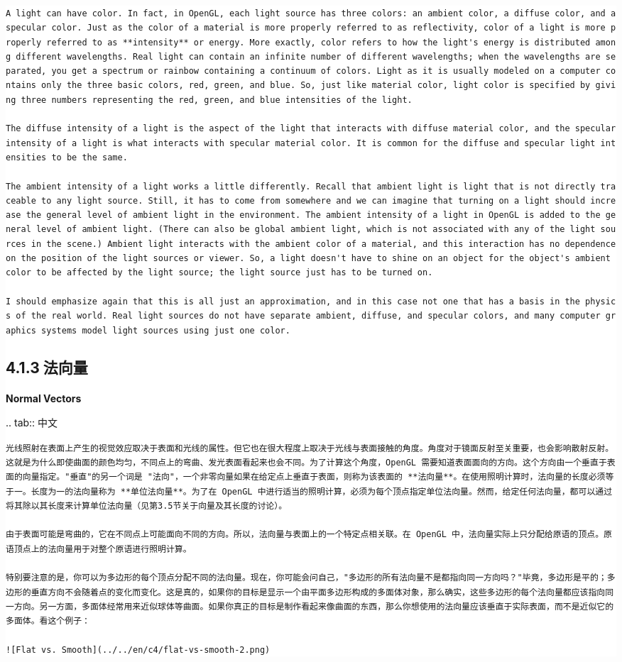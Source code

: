     A light can have color. In fact, in OpenGL, each light source has three colors: an ambient color, a diffuse color, and a specular color. Just as the color of a material is more properly referred to as reflectivity, color of a light is more properly referred to as **intensity** or energy. More exactly, color refers to how the light's energy is distributed among different wavelengths. Real light can contain an infinite number of different wavelengths; when the wavelengths are separated, you get a spectrum or rainbow containing a continuum of colors. Light as it is usually modeled on a computer contains only the three basic colors, red, green, and blue. So, just like material color, light color is specified by giving three numbers representing the red, green, and blue intensities of the light.

    The diffuse intensity of a light is the aspect of the light that interacts with diffuse material color, and the specular intensity of a light is what interacts with specular material color. It is common for the diffuse and specular light intensities to be the same.

    The ambient intensity of a light works a little differently. Recall that ambient light is light that is not directly traceable to any light source. Still, it has to come from somewhere and we can imagine that turning on a light should increase the general level of ambient light in the environment. The ambient intensity of a light in OpenGL is added to the general level of ambient light. (There can also be global ambient light, which is not associated with any of the light sources in the scene.) Ambient light interacts with the ambient color of a material, and this interaction has no dependence on the position of the light sources or viewer. So, a light doesn't have to shine on an object for the object's ambient color to be affected by the light source; the light source just has to be turned on.

    I should emphasize again that this is all just an approximation, and in this case not one that has a basis in the physics of the real world. Real light sources do not have separate ambient, diffuse, and specular colors, and many computer graphics systems model light sources using just one color.

## 4.1.3 法向量

**Normal Vectors**

.. tab:: 中文

    光线照射在表面上产生的视觉效应取决于表面和光线的属性。但它也在很大程度上取决于光线与表面接触的角度。角度对于镜面反射至关重要，也会影响散射反射。这就是为什么即使曲面的颜色均匀，不同点上的弯曲、发光表面看起来也会不同。为了计算这个角度，OpenGL 需要知道表面面向的方向。这个方向由一个垂直于表面的向量指定。"垂直"的另一个词是 "法向"，一个非零向量如果在给定点上垂直于表面，则称为该表面的 **法向量**。在使用照明计算时，法向量的长度必须等于一。长度为一的法向量称为 **单位法向量**。为了在 OpenGL 中进行适当的照明计算，必须为每个顶点指定单位法向量。然而，给定任何法向量，都可以通过将其除以其长度来计算单位法向量（见第3.5节关于向量及其长度的讨论）。

    由于表面可能是弯曲的，它在不同点上可能面向不同的方向。所以，法向量与表面上的一个特定点相关联。在 OpenGL 中，法向量实际上只分配给原语的顶点。原语顶点上的法向量用于对整个原语进行照明计算。

    特别要注意的是，你可以为多边形的每个顶点分配不同的法向量。现在，你可能会问自己，"多边形的所有法向量不是都指向同一方向吗？"毕竟，多边形是平的；多边形的垂直方向不会随着点的变化而变化。这是真的，如果你的目标是显示一个由平面多边形构成的多面体对象，那么确实，这些多边形的每个法向量都应该指向同一方向。另一方面，多面体经常用来近似球体等曲面。如果你真正的目标是制作看起来像曲面的东西，那么你想使用的法向量应该垂直于实际表面，而不是近似它的多面体。看这个例子：

    ![Flat vs. Smooth](../../en/c4/flat-vs-smooth-2.png)
